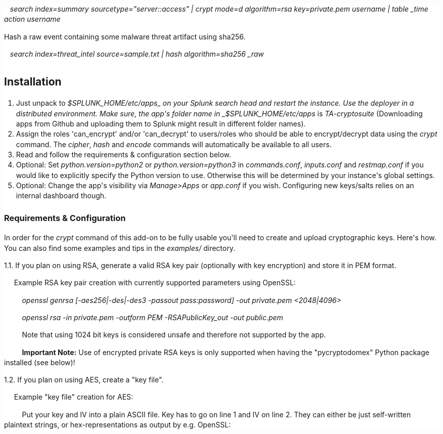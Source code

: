 &nbsp;&nbsp;&nbsp;_search index=summary sourcetype="server::access" | crypt mode=d algorithm=rsa key=private.pem username | table \_time action username_


Hash a raw event containing some malware threat artifact using sha256.

&nbsp;&nbsp;&nbsp;_search index=threat_intel source=sample.txt | hash algorithm=sha256 \_raw_


## Installation

1. Just unpack to _$SPLUNK_HOME/etc/apps_ on your Splunk search head and restart the instance. Use the deployer in a distributed environment. Make sure, the app's folder name in _$SPLUNK_HOME/etc/apps_ is _TA-cryptosuite_ (Downloading apps from Github and uploading them to Splunk might result in different folder names).
2. Assign the roles 'can_encrypt' and/or 'can_decrypt' to users/roles who should be able to encrypt/decrypt data using the _crypt_ command. The _cipher_, _hash_ and _encode_ commands will automatically be available to all users.
3. Read and follow the requirements & configuration section below.
4. Optional: Set _python.version=python2_ or _python.version=python3_ in _commands.conf_, _inputs.conf_ and _restmap.conf_ if you would like to explicitly specify the Python version to use. Otherwise this will be determined by your instance's global settings.
5. Optional: Change the app's visibility via _Manage\>Apps_ or _app.conf_ if you wish. Configuring new keys/salts relies on an internal dashboard though.


### Requirements & Configuration

In order for the _crypt_ command of this add-on to be fully usable you'll need to create and upload cryptographic keys. Here's how. You can also find some examples and tips in the _examples/_ directory.

1.1. If you plan on using RSA, generate a valid RSA key pair (optionally with key encryption) and store it in PEM format.

&nbsp;&nbsp;&nbsp;&nbsp;&nbsp;Example RSA key pair creation with currently supported parameters using OpenSSL:
      
&nbsp;&nbsp;&nbsp;&nbsp;&nbsp;&nbsp;&nbsp;&nbsp;&nbsp;_openssl genrsa [-aes256|-des|-des3 -passout pass:password] -out private.pem \<2048|4096>_

&nbsp;&nbsp;&nbsp;&nbsp;&nbsp;&nbsp;&nbsp;&nbsp;&nbsp;_openssl rsa -in private.pem -outform PEM -RSAPublicKey_out -out public.pem_
      
&nbsp;&nbsp;&nbsp;&nbsp;&nbsp;&nbsp;&nbsp;&nbsp;&nbsp;Note that using 1024 bit keys is considered unsafe and therefore not supported by the app.

&nbsp;&nbsp;&nbsp;&nbsp;&nbsp;&nbsp;&nbsp;&nbsp;&nbsp;**Important Note:** Use of encrypted private RSA keys is only supported when having the "pycryptodomex" Python package installed (see below)!


1.2. If you plan on using AES, create a "key file".

&nbsp;&nbsp;&nbsp;&nbsp;&nbsp;Example "key file" creation for AES:

&nbsp;&nbsp;&nbsp;&nbsp;&nbsp;&nbsp;&nbsp;&nbsp;&nbsp;Put your key and IV into a plain ASCII file. Key has to go on line 1 and IV on line 2. They can either be just self-written plaintext strings, or hex-representations as output by e.g. OpenSSL:
